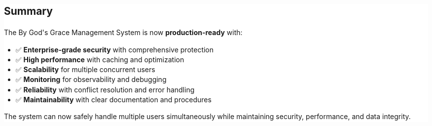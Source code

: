 
## Summary

The By God's Grace Management System is now **production-ready** with:

- ✅ **Enterprise-grade security** with comprehensive protection
- ✅ **High performance** with caching and optimization
- ✅ **Scalability** for multiple concurrent users
- ✅ **Monitoring** for observability and debugging
- ✅ **Reliability** with conflict resolution and error handling
- ✅ **Maintainability** with clear documentation and procedures

The system can now safely handle multiple users simultaneously while maintaining security, performance, and data integrity. 